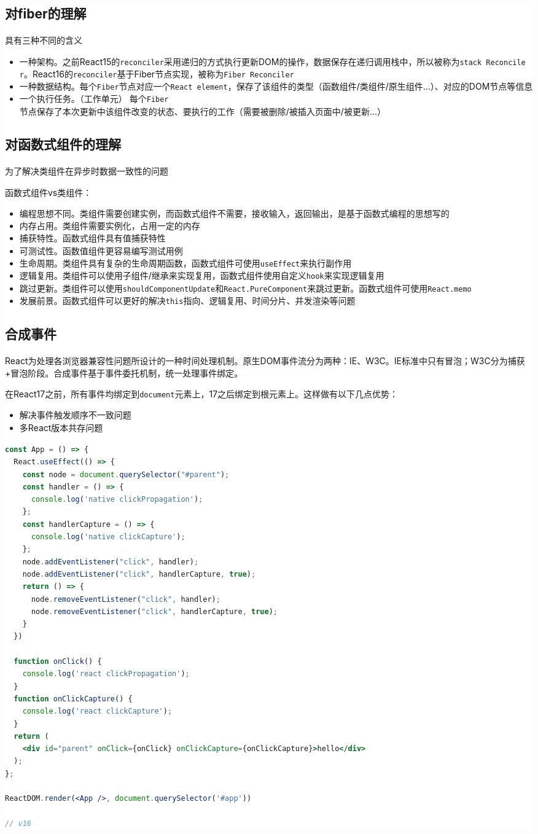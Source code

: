 ## 对fiber的理解

具有三种不同的含义

- 一种架构。之前React15的`reconciler`采用递归的方式执行更新DOM的操作，数据保存在递归调用栈中，所以被称为`stack Reconciler`。React16的`reconciler`基于Fiber节点实现，被称为`Fiber Reconciler`
- 一种数据结构。每个`Fiber`节点对应一个`React element`，保存了该组件的类型（函数组件/类组件/原生组件...）、对应的DOM节点等信息
- 一个执行任务。（工作单元） 每个`Fiber`节点保存了本次更新中该组件改变的状态、要执行的工作（需要被删除/被插入页面中/被更新...）

## 对函数式组件的理解

为了解决类组件在异步时数据一致性的问题

函数式组件vs类组件：

- 编程思想不同。类组件需要创建实例，而函数式组件不需要，接收输入，返回输出，是基于函数式编程的思想写的
- 内存占用。类组件需要实例化，占用一定的内存
- 捕获特性。函数式组件具有值捕获特性
- 可测试性。函数值组件更容易编写测试用例
- 生命周期。类组件具有复杂的生命周期函数，函数式组件可使用`useEffect`来执行副作用
- 逻辑复用。类组件可以使用子组件/继承来实现复用，函数式组件使用自定义`hook`来实现逻辑复用
- 跳过更新。类组件可以使用`shouldComponentUpdate`和`React.PureComponent`来跳过更新。函数式组件可使用`React.memo`
- 发展前景。函数式组件可以更好的解决`this`指向、逻辑复用、时间分片、并发渲染等问题

## 合成事件

React为处理各浏览器兼容性问题所设计的一种时间处理机制。原生DOM事件流分为两种：IE、W3C。IE标准中只有冒泡；W3C分为捕获+冒泡阶段。合成事件基于事件委托机制，统一处理事件绑定。

在React17之前，所有事件均绑定到`document`元素上，17之后绑定到根元素上。这样做有以下几点优势：

- 解决事件触发顺序不一致问题
- 多React版本共存问题

``` jsx
const App = () => {
  React.useEffect(() => {
    const node = document.querySelector("#parent");
    const handler = () => {
      console.log('native clickPropagation');
    };
    const handlerCapture = () => {
      console.log('native clickCapture');
    };
    node.addEventListener("click", handler);
    node.addEventListener("click", handlerCapture, true);
    return () => {
      node.removeEventListener("click", handler);
      node.removeEventListener("click", handlerCapture, true);
    }
  })

  function onClick() {
    console.log('react clickPropagation');
  }
  function onClickCapture() {
    console.log('react clickCapture');
  }
  return (
    <div id="parent" onClick={onClick} onClickCapture={onClickCapture}>hello</div>
  );
};

ReactDOM.render(<App />, document.querySelector('#app'))

// v16
```